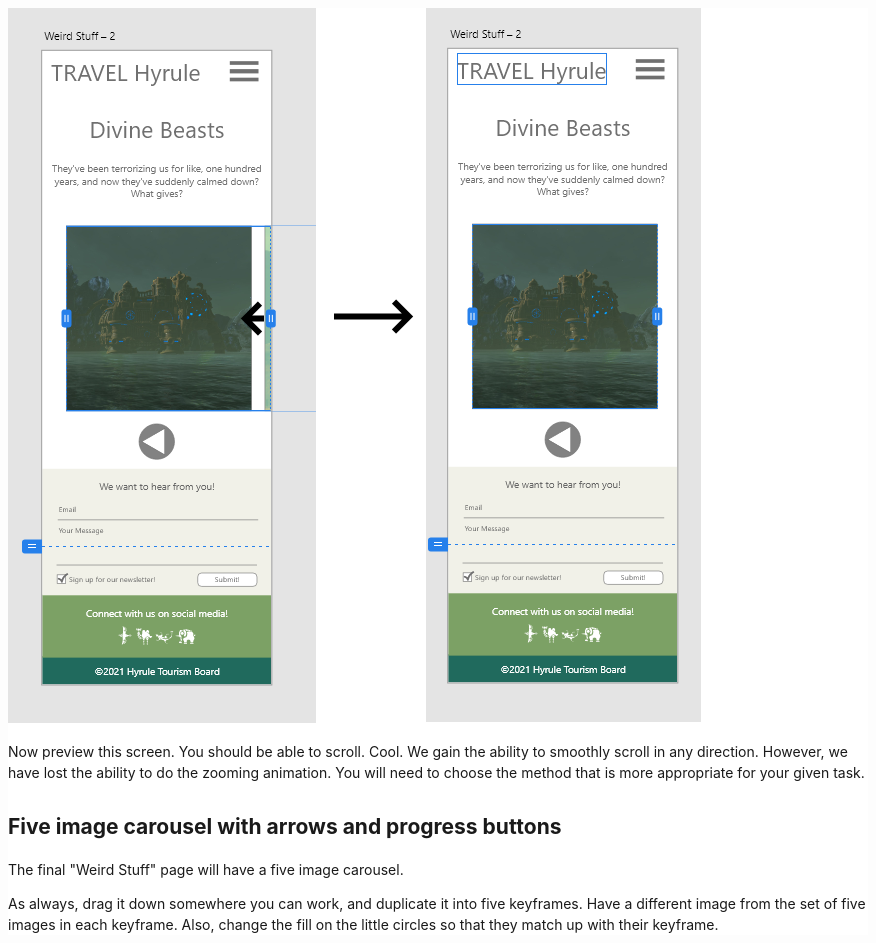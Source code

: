 ![Drag-New-2](res/drag-new-2.png)

Now preview this screen. You should be able to scroll. Cool. We gain the ability to smoothly scroll in any direction. However, we have lost the ability to do the zooming animation. You will need to choose the method that is more appropriate for your given task.

## Five image carousel with arrows and progress buttons

The final "Weird Stuff" page will have a five image carousel.

As always, drag it down somewhere you can work, and duplicate it into five keyframes. Have a different image from the set of five images in each keyframe. Also, change the fill on the little circles so that they match up with their keyframe.
